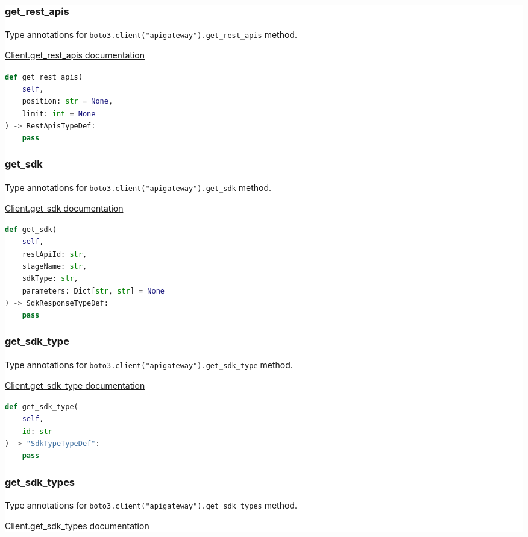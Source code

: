 ### get_rest_apis

Type annotations for `boto3.client("apigateway").get_rest_apis` method.

[Client.get_rest_apis documentation](https://boto3.amazonaws.com/v1/documentation/api/latest/reference/services/apigateway.html#APIGateway.Client.get_rest_apis)

```python
def get_rest_apis(
    self,
    position: str = None,
    limit: int = None
) -> RestApisTypeDef:
    pass
```

### get_sdk

Type annotations for `boto3.client("apigateway").get_sdk` method.

[Client.get_sdk documentation](https://boto3.amazonaws.com/v1/documentation/api/latest/reference/services/apigateway.html#APIGateway.Client.get_sdk)

```python
def get_sdk(
    self,
    restApiId: str,
    stageName: str,
    sdkType: str,
    parameters: Dict[str, str] = None
) -> SdkResponseTypeDef:
    pass
```

### get_sdk_type

Type annotations for `boto3.client("apigateway").get_sdk_type` method.

[Client.get_sdk_type documentation](https://boto3.amazonaws.com/v1/documentation/api/latest/reference/services/apigateway.html#APIGateway.Client.get_sdk_type)

```python
def get_sdk_type(
    self,
    id: str
) -> "SdkTypeTypeDef":
    pass
```

### get_sdk_types

Type annotations for `boto3.client("apigateway").get_sdk_types` method.

[Client.get_sdk_types documentation](https://boto3.amazonaws.com/v1/documentation/api/latest/reference/services/apigateway.html#APIGateway.Client.get_sdk_types)
